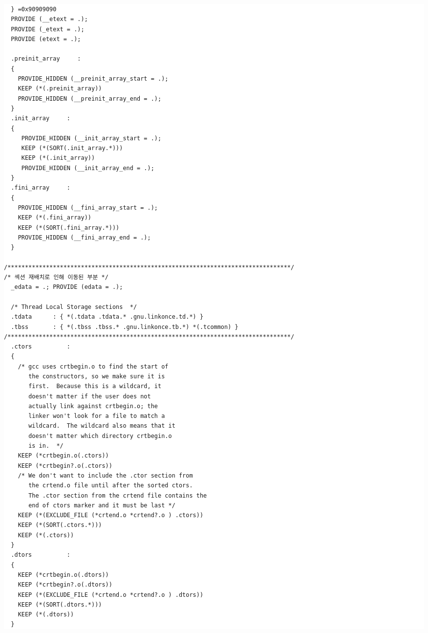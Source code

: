 ``` x
  } =0x90909090
  PROVIDE (__etext = .);
  PROVIDE (_etext = .);
  PROVIDE (etext = .);

  .preinit_array     :
  {
    PROVIDE_HIDDEN (__preinit_array_start = .);
    KEEP (*(.preinit_array))
    PROVIDE_HIDDEN (__preinit_array_end = .);
  }
  .init_array     :
  {
     PROVIDE_HIDDEN (__init_array_start = .);
     KEEP (*(SORT(.init_array.*)))
     KEEP (*(.init_array))
     PROVIDE_HIDDEN (__init_array_end = .);
  }
  .fini_array     :
  {
    PROVIDE_HIDDEN (__fini_array_start = .);
    KEEP (*(.fini_array))
    KEEP (*(SORT(.fini_array.*)))
    PROVIDE_HIDDEN (__fini_array_end = .);
  }

/*********************************************************************************/
/* 섹션 재배치로 인해 이동된 부분 */
  _edata = .; PROVIDE (edata = .);

  /* Thread Local Storage sections  */
  .tdata	  : { *(.tdata .tdata.* .gnu.linkonce.td.*) }
  .tbss		  : { *(.tbss .tbss.* .gnu.linkonce.tb.*) *(.tcommon) }
/*********************************************************************************/
  .ctors          :
  {
    /* gcc uses crtbegin.o to find the start of
       the constructors, so we make sure it is
       first.  Because this is a wildcard, it
       doesn't matter if the user does not
       actually link against crtbegin.o; the
       linker won't look for a file to match a
       wildcard.  The wildcard also means that it
       doesn't matter which directory crtbegin.o
       is in.  */
    KEEP (*crtbegin.o(.ctors))
    KEEP (*crtbegin?.o(.ctors))
    /* We don't want to include the .ctor section from
       the crtend.o file until after the sorted ctors.
       The .ctor section from the crtend file contains the
       end of ctors marker and it must be last */
    KEEP (*(EXCLUDE_FILE (*crtend.o *crtend?.o ) .ctors))
    KEEP (*(SORT(.ctors.*)))
    KEEP (*(.ctors))
  }
  .dtors          :
  {
    KEEP (*crtbegin.o(.dtors))
    KEEP (*crtbegin?.o(.dtors))
    KEEP (*(EXCLUDE_FILE (*crtend.o *crtend?.o ) .dtors))
    KEEP (*(SORT(.dtors.*)))
    KEEP (*(.dtors))
  }
```